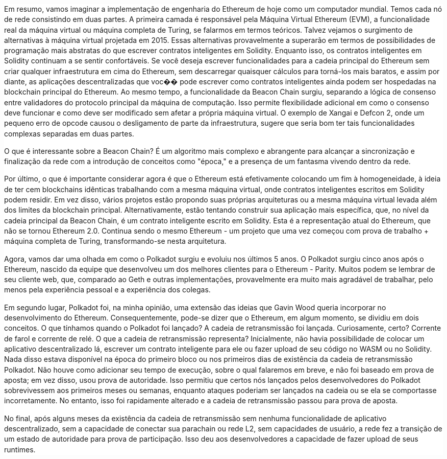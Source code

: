 Em resumo, vamos imaginar a implementação de engenharia do Ethereum de hoje como um computador mundial. Temos cada nó de rede consistindo em duas partes. A primeira camada é responsável pela Máquina Virtual Ethereum (EVM), a funcionalidade real da máquina virtual ou máquina completa de Turing, se falarmos em termos teóricos. Talvez vejamos o surgimento de alternativas à máquina virtual projetada em 2015. Essas alternativas provavelmente a superarão em termos de possibilidades de programação mais abstratas do que escrever contratos inteligentes em Solidity. Enquanto isso, os contratos inteligentes em Solidity continuam a se sentir confortáveis. Se você deseja escrever funcionalidades para a cadeia principal do Ethereum sem criar qualquer infraestrutura em cima do Ethereum, sem descarregar quaisquer cálculos para torná-los mais baratos, e assim por diante, as aplicações descentralizadas que voc�� pode escrever como contratos inteligentes ainda podem ser hospedadas na blockchain principal do Ethereum. Ao mesmo tempo, a funcionalidade da Beacon Chain surgiu, separando a lógica de consenso entre validadores do protocolo principal da máquina de computação. Isso permite flexibilidade adicional em como o consenso deve funcionar e como deve ser modificado sem afetar a própria máquina virtual. O exemplo de Xangai e Defcon 2, onde um pequeno erro de opcode causou o desligamento de parte da infraestrutura, sugere que seria bom ter tais funcionalidades complexas separadas em duas partes.

O que é interessante sobre a Beacon Chain? É um algoritmo mais complexo e abrangente para alcançar a sincronização e finalização da rede com a introdução de conceitos como "época," e a presença de um fantasma vivendo dentro da rede.

Por último, o que é importante considerar agora é que o Ethereum está efetivamente colocando um fim à homogeneidade, à ideia de ter cem blockchains idênticas trabalhando com a mesma máquina virtual, onde contratos inteligentes escritos em Solidity podem residir. Em vez disso, vários projetos estão propondo suas próprias arquiteturas ou a mesma máquina virtual levada além dos limites da blockchain principal. Alternativamente, estão tentando construir sua aplicação mais específica, que, no nível da cadeia principal da Beacon Chain, é um contrato inteligente escrito em Solidity. Esta é a representação atual do Ethereum, que não se tornou Ethereum 2.0. Continua sendo o mesmo Ethereum - um projeto que uma vez começou com prova de trabalho + máquina completa de Turing, transformando-se nesta arquitetura.

Agora, vamos dar uma olhada em como o Polkadot surgiu e evoluiu nos últimos 5 anos. O Polkadot surgiu cinco anos após o Ethereum, nascido da equipe que desenvolveu um dos melhores clientes para o Ethereum - Parity. Muitos podem se lembrar de seu cliente web, que, comparado ao Geth e outras implementações, provavelmente era muito mais agradável de trabalhar, pelo menos pela experiência pessoal e a experiência dos colegas.

Em segundo lugar, Polkadot foi, na minha opinião, uma extensão das ideias que Gavin Wood queria incorporar no desenvolvimento do Ethereum. Consequentemente, pode-se dizer que o Ethereum, em algum momento, se dividiu em dois conceitos.
O que tínhamos quando o Polkadot foi lançado? A cadeia de retransmissão foi lançada. Curiosamente, certo? Corrente de farol e corrente de relé. O que a cadeia de retransmissão representa? Inicialmente, não havia possibilidade de colocar um aplicativo descentralizado lá, escrever um contrato inteligente para ele ou fazer upload de seu código no WASM ou no Solidity. Nada disso estava disponível na época do primeiro bloco ou nos primeiros dias de existência da cadeia de retransmissão Polkadot. Não houve como adicionar seu tempo de execução, sobre o qual falaremos em breve, e não foi baseado em prova de aposta; em vez disso, usou prova de autoridade. Isso permitiu que certos nós lançados pelos desenvolvedores do Polkadot sobrevivessem aos primeiros meses ou semanas, enquanto ataques poderiam ser lançados na cadeia ou se ela se comportasse incorretamente. No entanto, isso foi rapidamente alterado e a cadeia de retransmissão passou para prova de aposta.

No final, após alguns meses da existência da cadeia de retransmissão sem nenhuma funcionalidade de aplicativo descentralizado, sem a capacidade de conectar sua parachain ou rede L2, sem capacidades de usuário, a rede fez a transição de um estado de autoridade para prova de participação. Isso deu aos desenvolvedores a capacidade de fazer upload de seus runtimes.
